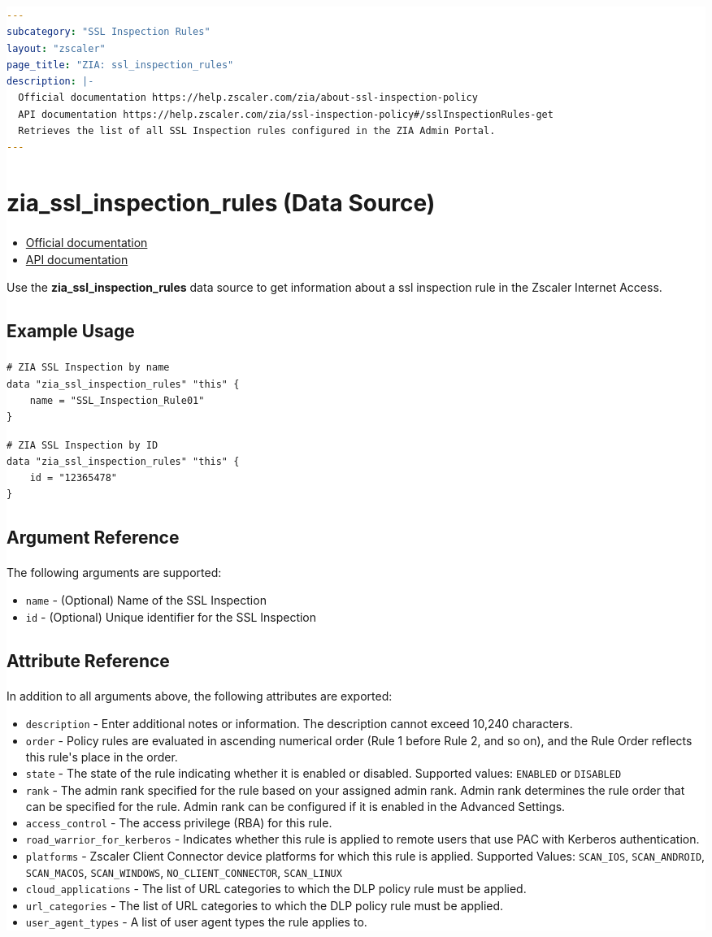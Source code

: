 ```yaml
---
subcategory: "SSL Inspection Rules"
layout: "zscaler"
page_title: "ZIA: ssl_inspection_rules"
description: |-
  Official documentation https://help.zscaler.com/zia/about-ssl-inspection-policy
  API documentation https://help.zscaler.com/zia/ssl-inspection-policy#/sslInspectionRules-get
  Retrieves the list of all SSL Inspection rules configured in the ZIA Admin Portal.
---
```


# zia_ssl_inspection_rules (Data Source)

* [Official documentation](https://help.zscaler.com/zia/about-ssl-inspection-policy)
* [API documentation](https://help.zscaler.com/zia/ssl-inspection-policy#/sslInspectionRules-get)

Use the **zia_ssl_inspection_rules** data source to get information about a ssl inspection rule in the Zscaler Internet Access.

## Example Usage

```hcl
# ZIA SSL Inspection by name
data "zia_ssl_inspection_rules" "this" {
    name = "SSL_Inspection_Rule01"
}
```

```hcl
# ZIA SSL Inspection by ID
data "zia_ssl_inspection_rules" "this" {
    id = "12365478"
}
```

## Argument Reference

The following arguments are supported:

* `name` - (Optional) Name of the SSL Inspection
* `id` - (Optional) Unique identifier for the SSL Inspection

## Attribute Reference

In addition to all arguments above, the following attributes are exported:

* `description` -  Enter additional notes or information. The description cannot exceed 10,240 characters.
* `order` -  Policy rules are evaluated in ascending numerical order (Rule 1 before Rule 2, and so on), and the Rule Order reflects this rule's place in the order.
* `state` - The state of the rule indicating whether it is enabled or disabled. Supported values: `ENABLED` or `DISABLED`
* `rank` - The admin rank specified for the rule based on your assigned admin rank. Admin rank determines the rule order that can be specified for the rule. Admin rank can be configured if it is enabled in the Advanced Settings.
* `access_control` - The access privilege (RBA) for this rule.
* `road_warrior_for_kerberos` - Indicates whether this rule is applied to remote users that use PAC with Kerberos authentication.
* `platforms` -  Zscaler Client Connector device platforms for which this rule is applied. Supported Values: `SCAN_IOS`, `SCAN_ANDROID`, `SCAN_MACOS`, `SCAN_WINDOWS`, `NO_CLIENT_CONNECTOR`, `SCAN_LINUX`
* `cloud_applications` -  The list of URL categories to which the DLP policy rule must be applied.
* `url_categories` -  The list of URL categories to which the DLP policy rule must be applied.
* `user_agent_types` -  A list of user agent types the rule applies to.